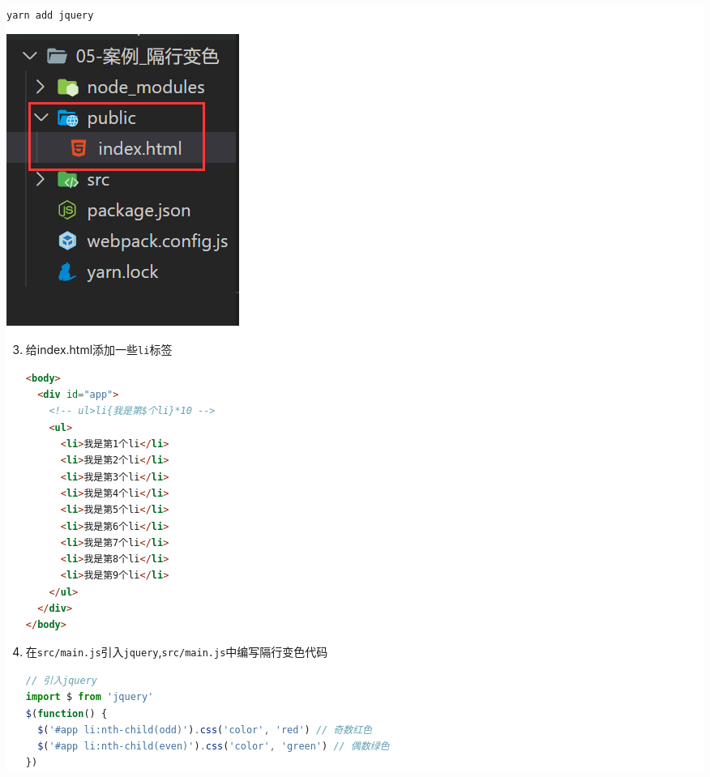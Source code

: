    ```
   yarn add jquery
   ```

   ![image-20220601095633593](images/image-20220601095633593.png)

3. 给index.html添加一些`li`标签

   ```html
   <body>
     <div id="app">
       <!-- ul>li{我是第$个li}*10 -->
       <ul>
         <li>我是第1个li</li>
         <li>我是第2个li</li>
         <li>我是第3个li</li>
         <li>我是第4个li</li>
         <li>我是第5个li</li>
         <li>我是第6个li</li>
         <li>我是第7个li</li>
         <li>我是第8个li</li>
         <li>我是第9个li</li>
       </ul>
     </div>
   </body>
   ```

4. 在`src/main.js`引入`jquery`,`src/main.js`中编写隔行变色代码

   ```js
   // 引入jquery
   import $ from 'jquery'
   $(function() {
     $('#app li:nth-child(odd)').css('color', 'red') // 奇数红色
     $('#app li:nth-child(even)').css('color', 'green') // 偶数绿色
   })
   ```
